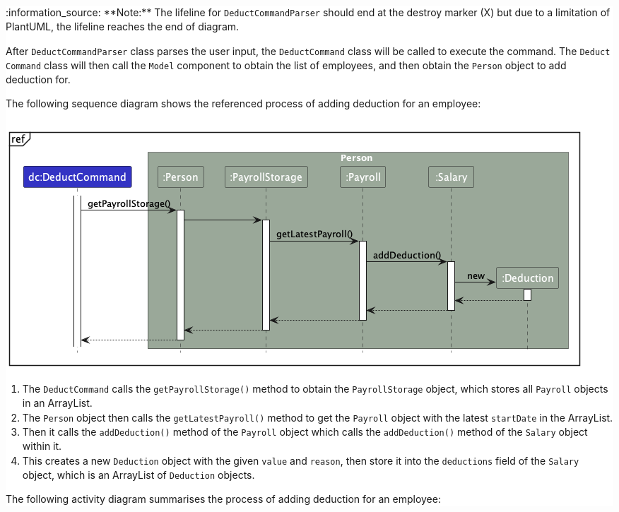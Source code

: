 <div markdown="span" class="alert alert-info">:information_source: **Note:** The lifeline for <code>DeductCommandParser</code> should end at the destroy marker (X) but due to a limitation of PlantUML, the lifeline reaches the end of diagram.
</div>

After `DeductCommandParser` class parses the user input, the `DeductCommand` class will be called to execute the command. The `DeductCommand` class will then call the `Model` component to obtain the list of employees, and then obtain the `Person` object to add deduction for.

The following sequence diagram shows the referenced process of adding deduction for an employee:

![AddDeductionSequenceDiagram2](images/AddDeductionSequenceDiagram2.png)

1. The `DeductCommand` calls the `getPayrollStorage()` method to obtain the `PayrollStorage` object, which stores all `Payroll` objects in an ArrayList.
2. The `Person` object then calls the `getLatestPayroll()` method to get the `Payroll` object with the latest `startDate` in the ArrayList. 
3. Then it calls the `addDeduction()` method of the `Payroll` object which calls the `addDeduction()` method of the `Salary` object within it. 
4. This creates a new `Deduction` object with the given `value` and `reason`, then store it into the `deductions` field of the `Salary` object, which is an ArrayList of `Deduction` objects.

The following activity diagram summarises the process of adding deduction for an employee:
